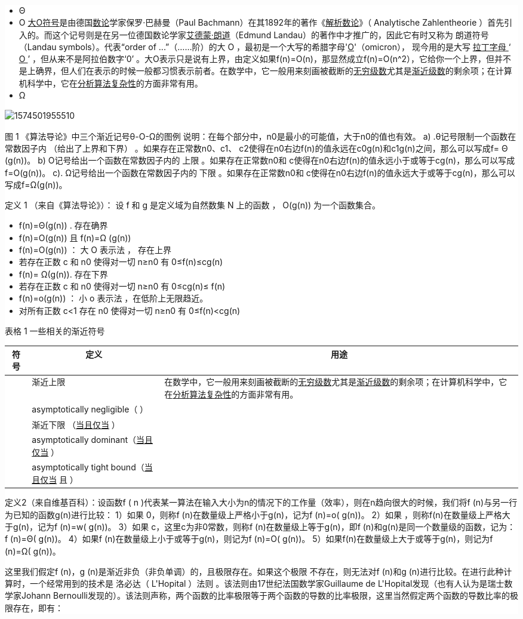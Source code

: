 * Θ
* O [大O符号](http://baike.baidu.com/item/大O符号/656100)是由德国[数论](http://baike.baidu.com/item/数论)学家保罗·巴赫曼（Paul Bachmann）在其1892年的著作《[解析数论](http://baike.baidu.com/item/解析数论/2281979)》（ Analytische Zahlentheorie ）首先引入的。而这个记号则是在另一位德国数论学家[艾德蒙·朗道](https://wc.yooooo.us/w/index.php?title=艾德蒙·朗道&action=edit&redlink=1)（Edmund Landau）的著作中才推广的，因此它有时又称为 朗道符号 （Landau symbols）。代表“order of ...”（……阶）的大 O ，最初是一个大写的希腊字母'[Ο](https://wc.yooooo.us/wiki/Ο)'（omicron）， 现今用的是大写 [ 拉丁字母 ](https://wc.yooooo.us/wiki/拉丁字母) ‘ [ O ](https://wc.yooooo.us/wiki/O) ’  ，但从来不是阿拉伯数字‘0’ 。大O表示只是说有上界，由定义如果f(n)=O(n)，那显然成立f(n)=O(n^2），它给你一个上界，但并不是上确界，但人们在表示的时候一般都习惯表示前者。在数学中，它一般用来刻画被截断的[无穷级数](https://wc.yooooo.us/wiki/无穷级数)尤其是[渐近级数](https://wc.yooooo.us/w/index.php?title=渐近级数&action=edit&redlink=1)的剩余项；在计算机科学中，它在[分析](https://wc.yooooo.us/wiki/算法分析)[算法](https://wc.yooooo.us/wiki/算法)[复杂性](https://wc.yooooo.us/wiki/計算複雜性理論)的方面非常有用。
* Ω

![1574501955510](../../media/sf_reuse/algo/algo2_001.png)

图 1 《算法导论》中三个渐近记号θ-O-Ω的图例
说明：在每个部分中，n0是最小的可能值，大于n0的值也有效。
a) .θ记号限制一个函数在常数因子内 （给出了上界和下界） 。如果存在正常数n0、c1、 c2使得在n0右边f(n)的值永远在c0g(n)和c1g(n)之间，那么可以写成f= Θ (g(n))。
b) O记号给出一个函数在常数因子内的 上限 。如果存在正常数n0和 c使得在n0右边f(n)的值永远小于或等于cg(n)，那么可以写成f=O(g(n))。
c). Ω记号给出一个函数在常数因子内的 下限 。如果存在正常数n0和 c使得在n0右边f(n)的值永远大于或等于cg(n)，那么可以写成f=Ω(g(n))。

 定义  1 （来自《算法导论》）：  设 f   和 g   是定义域为自然数集 N   上的函数  ，  O(g(n)) 为一个函数集合。

* f(n)=Θ(g(n)) .   存在确界
* f(n)=O(g(n))   且   f(n)=Ω (g(n))
* f(n)=O(g(n)) ： 大 O 表示法 ， 存在上界
* 若存在正数 c 和 n0   使得对一切 n≥n0   有 0≤f(n)≤cg(n)
* f(n)= Ω(g(n)).   存在下界
* 若存在正数 c 和 n0   使得对一切 n≥n0   有 0≤cg(n)≤ f(n)
* f(n)=o(g(n)) ： 小 o 表示法 ，在低阶上无限趋近。
* 对所有正数 c<1   存在 n0   使得对一切 n≥n0   有 0≤f(n)<cg(n)

表格 1 一些相关的渐近符号

| 符号  | 定义                                                                            | 用途                                                                                                                                                                                                                                                                      |
| --- | ----------------------------------------------------------------------------- | ----------------------------------------------------------------------------------------------------------------------------------------------------------------------------------------------------------------------------------------------------------------------- |
|     | 渐近上限                                                                          | 在数学中，它一般用来刻画被截断的[无穷级数](https://wc.yooooo.us/wiki/无穷级数)尤其是[渐近级数](https://wc.yooooo.us/w/index.php?title=渐近级数&action=edit&redlink=1)的剩余项；在计算机科学中，它在[分析](https://wc.yooooo.us/wiki/算法分析)[算法](https://wc.yooooo.us/wiki/算法)[复杂性](https://wc.yooooo.us/wiki/計算複雜性理論)的方面非常有用。 |
|     | asymptotically negligible（     ）                                              |                                                                                                                                                                                                                                                                         |
|     | 渐近下限 （[当且仅当](https://wc.yooooo.us/wiki/当且仅当)     ）                            |                                                                                                                                                                                                                                                                         |
|     | asymptotically dominant（[当且仅当](https://wc.yooooo.us/wiki/当且仅当)     ）          |                                                                                                                                                                                                                                                                         |
|     | asymptotically tight bound（[当且仅当](https://wc.yooooo.us/wiki/当且仅当)     且     ） |                                                                                                                                                                                                                                                                         |

定义2（来自维基百科）：设函数f ( n )代表某一算法在输入大小为n的情况下的工作量（效率），则在n趋向很大的时候，我们将f (n)与另一行为已知的函数g(n)进行比较：
 1）如果   0，则称f (n)在数量级上严格小于g(n)，记为f (n)=o( g(n))。
 2）如果 ，则称f(n)在数量级上严格大于g(n)，记为f (n)=w( g(n))。
 3）如果   c，这里c为非0常数，则称f (n)在数量级上等于g(n)，即f (n)和g(n)是同一个数量级的函数，记为：f (n)=Θ( g(n))。
 4）如果f (n)在数量级上小于或等于g(n)，则记为f (n)=O( g(n))。
 5）如果f(n)在数量级上大于或等于g(n)，则记为f (n)=Ω( g(n))。

这里我们假定f (n)，g (n)是渐近非负（非负单调）的，且极限存在。如果这个极限   不存在，则无法对f (n)和g (n)进行比较。在进行此种计算时，一个经常用到的技术是 洛必达（  L'Hopital  ）法则 。该法则由17世纪法国数学家Guillaume de L'Hopital发现（也有人认为是瑞士数学家Johann Bernoulli发现的）。该法则声称，两个函数的比率极限等于两个函数的导数的比率极限，这里当然假定两个函数的导数比率的极限存在，即有：
